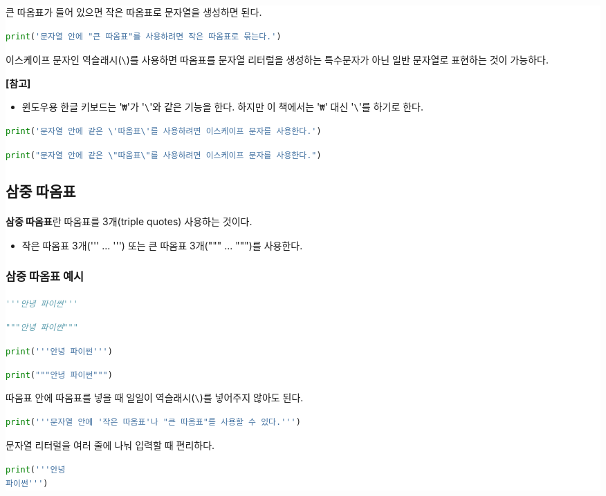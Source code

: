 큰 따옴표가 들어 있으면 작은 따옴표로 문자열을 생성하면 된다.


```python
print('문자열 안에 "큰 따옴표"를 사용하려면 작은 따옴표로 묶는다.')
```

이스케이프 문자인 역슬래시(`\`)를 사용하면 따옴표를 문자열 리터럴을 생성하는 특수문자가 아닌 일반 문자열로 표현하는 것이 가능하다.

**[참고]**  
- 윈도우용 한글 키보드는 '`₩`'가 '`\`'와 같은 기능을 한다. 하지만 이 책에서는 '`₩`' 대신 '`\`'를 하기로 한다.


```python
print('문자열 안에 같은 \'따옴표\'를 사용하려면 이스케이프 문자를 사용한다.')
```


```python
print("문자열 안에 같은 \"따옴표\"를 사용하려면 이스케이프 문자를 사용한다.")
```

## 삼중 따옴표

**삼중 따옴표**란 따옴표를 3개(triple quotes) 사용하는 것이다.
- 작은 따옴표 3개(''' ... ''') 또는 큰 따옴표 3개(""" ... """)를 사용한다. 

### 삼중 따옴표 예시


```python
'''안녕 파이썬'''
```


```python
"""안녕 파이썬"""
```


```python
print('''안녕 파이썬''')
```


```python
print("""안녕 파이썬""")
```

따옴표 안에 따옴표를 넣을 때 일일이 역슬래시(`\`)를 넣어주지 않아도 된다.


```python
print('''문자열 안에 '작은 따옴표'나 "큰 따옴표"를 사용할 수 있다.''')
```

문자열 리터럴을 여러 줄에 나눠 입력할 때 편리하다.


```python
print('''안녕
파이썬''')
```


